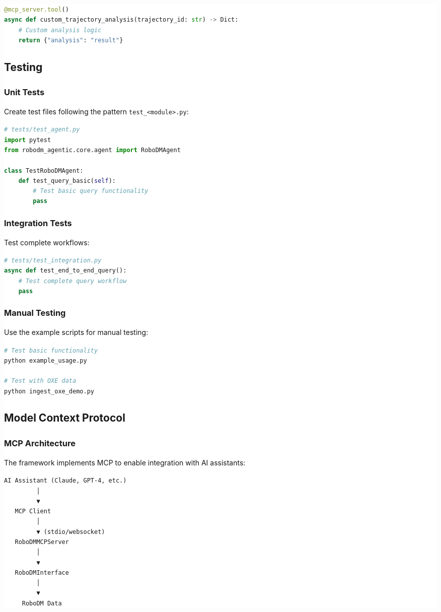 ```python
@mcp_server.tool()
async def custom_trajectory_analysis(trajectory_id: str) -> Dict:
    # Custom analysis logic
    return {"analysis": "result"}
```

## Testing

### Unit Tests

Create test files following the pattern `test_<module>.py`:

```python
# tests/test_agent.py
import pytest
from robodm_agentic.core.agent import RoboDMAgent

class TestRoboDMAgent:
    def test_query_basic(self):
        # Test basic query functionality
        pass
```

### Integration Tests

Test complete workflows:

```python
# tests/test_integration.py
async def test_end_to_end_query():
    # Test complete query workflow
    pass
```

### Manual Testing

Use the example scripts for manual testing:

```bash
# Test basic functionality
python example_usage.py

# Test with OXE data
python ingest_oxe_demo.py
```

## Model Context Protocol

### MCP Architecture

The framework implements MCP to enable integration with AI assistants:

```
AI Assistant (Claude, GPT-4, etc.)
         │
         ▼
   MCP Client
         │
         ▼ (stdio/websocket)
   RoboDMMCPServer
         │
         ▼
   RoboDMInterface
         │
         ▼
     RoboDM Data
```